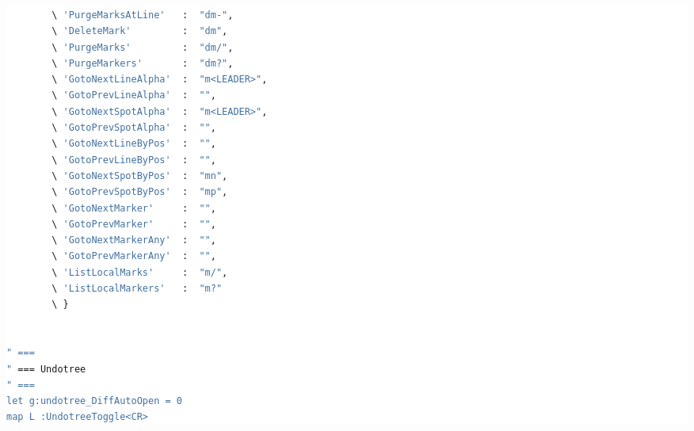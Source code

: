 ```sh
        \ 'PurgeMarksAtLine'   :  "dm-",
        \ 'DeleteMark'         :  "dm",
        \ 'PurgeMarks'         :  "dm/",
        \ 'PurgeMarkers'       :  "dm?",
        \ 'GotoNextLineAlpha'  :  "m<LEADER>",
        \ 'GotoPrevLineAlpha'  :  "",
        \ 'GotoNextSpotAlpha'  :  "m<LEADER>",
        \ 'GotoPrevSpotAlpha'  :  "",
        \ 'GotoNextLineByPos'  :  "",
        \ 'GotoPrevLineByPos'  :  "",
        \ 'GotoNextSpotByPos'  :  "mn",
        \ 'GotoPrevSpotByPos'  :  "mp",
        \ 'GotoNextMarker'     :  "",
        \ 'GotoPrevMarker'     :  "",
        \ 'GotoNextMarkerAny'  :  "",
        \ 'GotoPrevMarkerAny'  :  "",
        \ 'ListLocalMarks'     :  "m/",
        \ 'ListLocalMarkers'   :  "m?"
        \ }


" ===
" === Undotree
" ===
let g:undotree_DiffAutoOpen = 0
map L :UndotreeToggle<CR>

```

